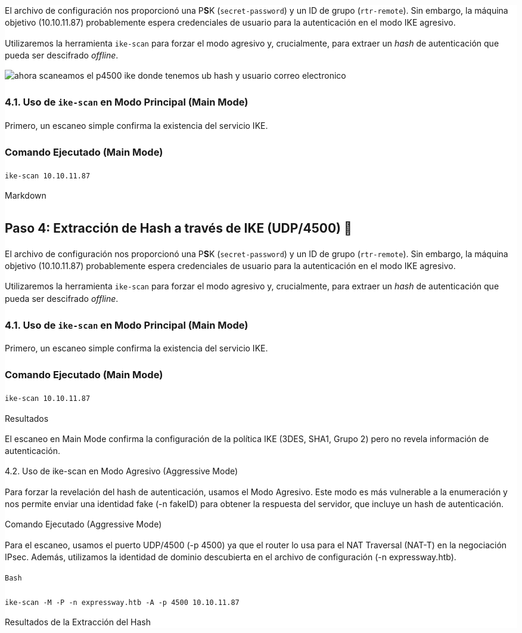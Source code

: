 El archivo de configuración nos proporcionó una P**S**K (`secret-password`) y un ID de grupo (`rtr-remote`). Sin embargo, la máquina objetivo (10.10.11.87) probablemente espera credenciales de usuario para la autenticación en el modo IKE agresivo.

Utilizaremos la herramienta `ike-scan` para forzar el modo agresivo y, crucialmente, para extraer un *hash* de autenticación que pueda ser descifrado *offline*.

<img width="1710" height="647" alt="ahora scaneamos el p4500 ike donde tenemos ub hash y usuario correo electronico" src="https://github.com/user-attachments/assets/7c2646fd-99e3-4cea-9ff3-9699e70eb3dc" />

### 4.1. Uso de `ike-scan` en Modo Principal (Main Mode)

Primero, un escaneo simple confirma la existencia del servicio IKE.

### Comando Ejecutado (Main Mode)

```bash
ike-scan 10.10.11.87
````
Markdown

## Paso 4: Extracción de Hash a través de IKE (UDP/4500) 🔑

El archivo de configuración nos proporcionó una P**S**K (`secret-password`) y un ID de grupo (`rtr-remote`). Sin embargo, la máquina objetivo (10.10.11.87) probablemente espera credenciales de usuario para la autenticación en el modo IKE agresivo.

Utilizaremos la herramienta `ike-scan` para forzar el modo agresivo y, crucialmente, para extraer un *hash* de autenticación que pueda ser descifrado *offline*.

### 4.1. Uso de `ike-scan` en Modo Principal (Main Mode)

Primero, un escaneo simple confirma la existencia del servicio IKE.

### Comando Ejecutado (Main Mode)

```bash
ike-scan 10.10.11.87
````
Resultados

El escaneo en Main Mode confirma la configuración de la política IKE (3DES, SHA1, Grupo 2) pero no revela información de autenticación.

4.2. Uso de ike-scan en Modo Agresivo (Aggressive Mode)

Para forzar la revelación del hash de autenticación, usamos el Modo Agresivo. Este modo es más vulnerable a la enumeración y nos permite enviar una identidad fake (-n fakeID) para obtener la respuesta del servidor, que incluye un hash de autenticación.

Comando Ejecutado (Aggressive Mode)

Para el escaneo, usamos el puerto UDP/4500 (-p 4500) ya que el router lo usa para el NAT Traversal (NAT-T) en la negociación IPsec. Además, utilizamos la identidad de dominio descubierta en el archivo de configuración (-n expressway.htb).
````
Bash

ike-scan -M -P -n expressway.htb -A -p 4500 10.10.11.87
````
Resultados de la Extracción del Hash
